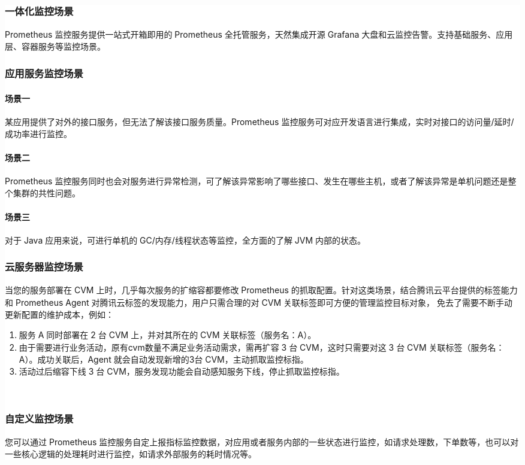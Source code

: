 ### 一体化监控场景

Prometheus 监控服务提供一站式开箱即用的 Prometheus 全托管服务，天然集成开源 Grafana 大盘和云监控告警。支持基础服务、应用层、容器服务等监控场景。
<img src="https://main.qcloudimg.com/raw/bc57f85bdd818ffe868b105790045729.jpg" alt="" class="zoom-img-hover" style="width:80%">


### 应用服务监控场景

#### 场景一
某应用提供了对外的接口服务，但无法了解该接口服务质量。Prometheus 监控服务可对应开发语言进行集成，实时对接口的访问量/延时/成功率进行监控。

#### 场景二
Prometheus 监控服务同时也会对服务进行异常检测，可了解该异常影响了哪些接口、发生在哪些主机，或者了解该异常是单机问题还是整个集群的共性问题。

#### 场景三
对于 Java 应用来说，可进行单机的 GC/内存/线程状态等监控，全方面的了解 JVM 内部的状态。
<img src="https://main.qcloudimg.com/raw/ee9ce0a00c1692389fb732fbeb7cfcec.jpg" alt="" class="zoom-img-hover" style="width:80%">


### 云服务器监控场景

当您的服务部署在 CVM 上时，几乎每次服务的扩缩容都要修改 Prometheus 的抓取配置。针对这类场景，结合腾讯云平台提供的标签能力和 Prometheus Agent 对腾讯云标签的发现能力，用户只需合理的对 CVM 关联标签即可方便的管理监控目标对象， 免去了需要不断手动更新配置的维护成本，例如：
1. 服务 A 同时部署在 2 台 CVM 上，并对其所在的 CVM 关联标签（服务名：A）。
2. 由于需要进行业务活动，原有cvm数量不满足业务活动需求，需再扩容 3 台 CVM，这时只需要对这 3 台 CVM 关联标签（服务名：A）。成功关联后，Agent 就会自动发现新增的3台 CVM，主动抓取监控标指。
3. 活动过后缩容下线 3 台 CVM，服务发现功能会自动感知服务下线，停止抓取监控标指。
<img src="https://main.qcloudimg.com/raw/f63b88182b1228582a9bd051f5ada677.jpg" alt="" class="zoom-img-hover" style="width:80%">

### 自定义监控场景

您可以通过 Prometheus 监控服务自定上报指标监控数据，对应用或者服务内部的一些状态进行监控，如请求处理数，下单数等，也可以对一些核心逻辑的处理耗时进行监控，如请求外部服务的耗时情况等。

